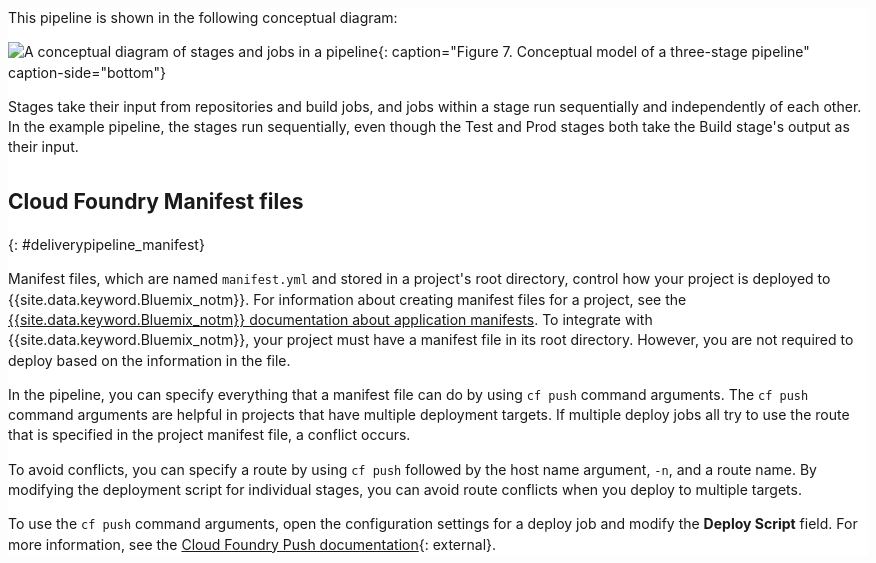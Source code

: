This pipeline is shown in the following conceptual diagram:

![A conceptual diagram of stages and jobs in a pipeline](images/diagram.jpg){: caption="Figure 7. Conceptual model of a three-stage pipeline" caption-side="bottom"}

Stages take their input from repositories and build jobs, and jobs within a stage run sequentially and independently of each other. In the example pipeline, the stages run sequentially, even though the Test and Prod stages both take the Build stage's output as their input.

## Cloud Foundry Manifest files
{: #deliverypipeline_manifest}

Manifest files, which are named `manifest.yml` and stored in a project's root directory, control how your project is deployed to {{site.data.keyword.Bluemix_notm}}. For information about creating manifest files for a project, see the [{{site.data.keyword.Bluemix_notm}} documentation about application manifests](/docs/cloud-foundry?topic=cloud-foundry-deploy_apps#appmanifest). To integrate with {{site.data.keyword.Bluemix_notm}}, your project must have a manifest file in its root directory. However, you are not required to deploy based on the information in the file.

In the pipeline, you can specify everything that a manifest file can do by using `cf push` command arguments. The `cf push` command arguments are helpful in projects that have multiple deployment targets. If multiple deploy jobs all try to use the route that is specified in the project manifest file, a conflict occurs.

To avoid conflicts, you can specify a route by using `cf push` followed by the host name argument, `-n`, and a route name. By modifying the deployment script for individual stages, you can avoid route conflicts when you deploy to multiple targets.

To use the `cf push` command arguments, open the configuration settings for a deploy job and modify the **Deploy Script** field. For more information, see the [Cloud Foundry Push documentation](http://docs.cloudfoundry.org/devguide/installcf/whats-new-v6.html#push){: external}.
